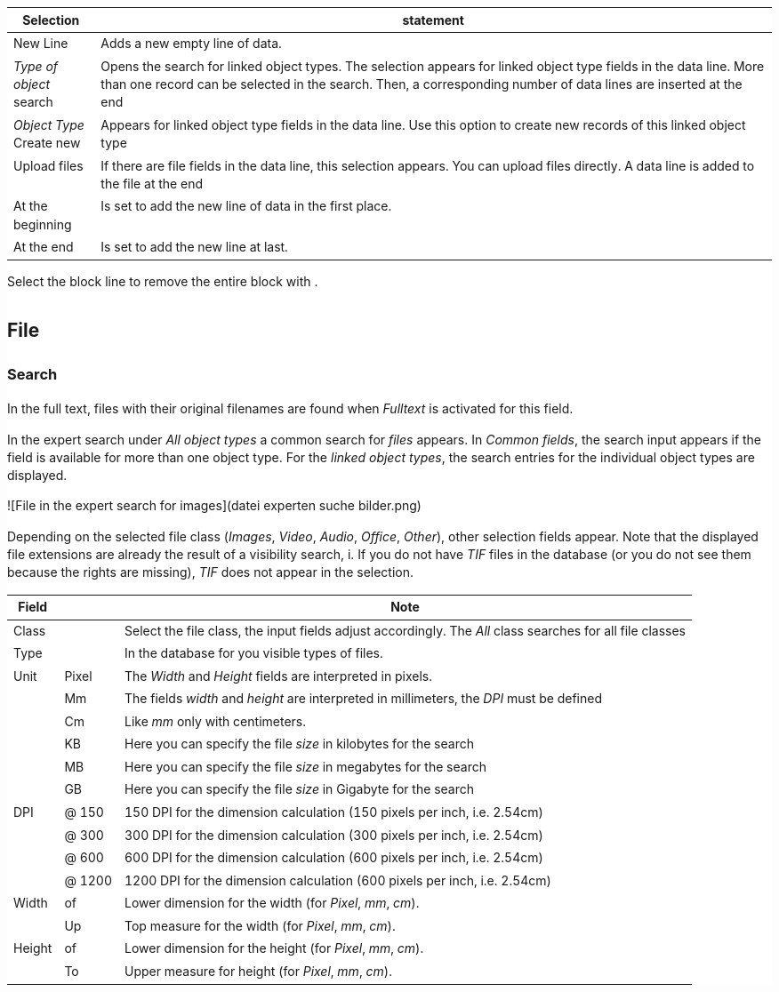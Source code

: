 | Selection | statement |
| - | - |
| New Line | Adds a new empty line of data. |
| *Type of object* search | Opens the search for linked object types. The selection appears for linked object type fields in the data line. More than one record can be selected in the search. Then, a corresponding number of data lines are inserted at the end |
| *Object Type* Create new | Appears for linked object type fields in the data line. Use this option to create new records of this linked object type |
| Upload files | If there are file fields in the data line, this selection appears. You can upload files directly. A data line is added to the file at the end |
| At the beginning | Is set to add the new line of data in the first place. |
| At the end | Is set to add the new line at last. |

Select the block line to remove the entire block with <i class="fa fa-minus"></i>.

## File
### Search

In the full text, files with their original filenames are found when *Fulltext* is activated for this field.

In the expert search under *All object types* a common search for *files* appears. In *Common fields*, the search input appears if the field is available for more than one object type. For the *linked object types*, the search entries for the individual object types are displayed.

![File in the expert search for images](datei experten suche bilder.png)

Depending on the selected file class (*Images*, *Video*, *Audio*, *Office*, *Other*), other selection fields appear. Note that the displayed file extensions are already the result of a visibility search, i. If you do not have *TIF* files in the database (or you do not see them because the rights are missing), *TIF* does not appear in the selection.

| Field | | Note |
| - | - | - |
| Class | | Select the file class, the input fields adjust accordingly. The *All* class searches for all file classes
| Type | | In the database for you visible types of files. |
| Unit | Pixel | The *Width* and *Height* fields are interpreted in pixels. |
| | Mm | The fields *width* and *height* are interpreted in millimeters, the *DPI* must be defined
| | Cm | Like *mm* only with centimeters. |
| | KB | Here you can specify the file *size* in kilobytes for the search
| | MB | Here you can specify the file *size* in megabytes for the search
| | GB | Here you can specify the file *size* in Gigabyte for the search
| DPI | @ 150 | 150 DPI for the dimension calculation (150 pixels per inch, i.e. 2.54cm)
| | @ 300 | 300 DPI for the dimension calculation (300 pixels per inch, i.e. 2.54cm)
| | @ 600 | 600 DPI for the dimension calculation (600 pixels per inch, i.e. 2.54cm)
| | @ 1200 | 1200 DPI for the dimension calculation (600 pixels per inch, i.e. 2.54cm)
| Width | of | Lower dimension for the width (for *Pixel*, *mm*, *cm*). |
| | Up | Top measure for the width (for *Pixel*, *mm*, *cm*). |
| Height | of | Lower dimension for the height (for *Pixel*, *mm*, *cm*). |
| | To | Upper measure for height (for *Pixel*, *mm*, *cm*). |